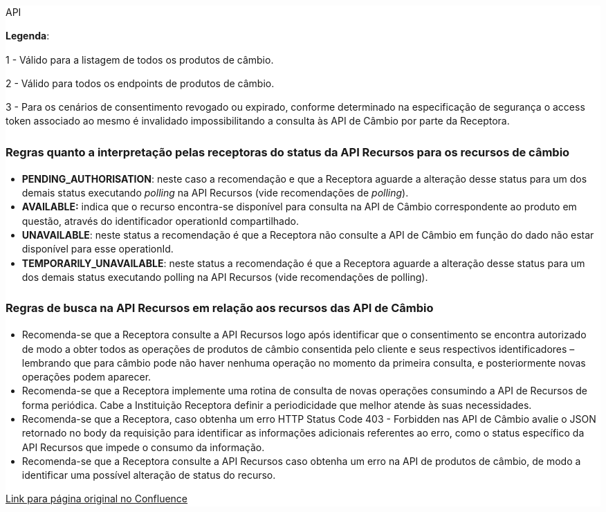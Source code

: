 API 

**Legenda**:

1 - Válido para a listagem de todos os produtos de câmbio.

2 - Válido para todos os endpoints de produtos de câmbio.

3 - Para os cenários de consentimento revogado ou expirado, conforme determinado na especificação de segurança o access token associado ao mesmo é invalidado impossibilitando a consulta às API de Câmbio por parte da Receptora.

### Regras quanto a interpretação pelas receptoras do status da API Recursos para os recursos de câmbio

- **PENDING\_AUTHORISATION**: neste caso a recomendação e que a Receptora aguarde a alteração desse status para um dos demais status executando *polling* na API Recursos (vide recomendações de *polling*).
- **AVAILABLE:** indica que o recurso encontra-se disponível para consulta na API de Câmbio correspondente ao produto em questão, através do identificador operationId compartilhado.
- **UNAVAILABLE**: neste status a recomendação é que a Receptora não consulte a API de Câmbio em função do dado não estar disponível para esse operationId.
- **TEMPORARILY\_UNAVAILABLE**: neste status a recomendação é que a Receptora aguarde a alteração desse status para um dos demais status executando polling na API Recursos (vide recomendações de polling).

### Regras de busca na API Recursos em relação aos recursos das API de Câmbio

- Recomenda-se que a Receptora consulte a API Recursos logo após identificar que o consentimento se encontra autorizado de modo a obter todos as operações de produtos de câmbio consentida pelo cliente e seus respectivos identificadores – lembrando que para câmbio pode não haver nenhuma operação no momento da primeira consulta, e posteriormente novas operações podem aparecer.
- Recomenda-se que a Receptora implemente uma rotina de consulta de novas operações consumindo a API de Recursos de forma periódica. Cabe a Instituição Receptora definir a periodicidade que melhor atende às suas necessidades.
- Recomenda-se que a Receptora, caso obtenha um erro HTTP Status Code 403 - Forbidden nas API de Câmbio avalie o JSON retornado no body da requisição para identificar as informações adicionais referentes ao erro, como o status específico da API Recursos que impede o consumo da informação.
- Recomenda-se que a Receptora consulte a API Recursos caso obtenha um erro na API de produtos de câmbio, de modo a identificar uma possível alteração de status do recurso.

[Link para página original no Confluence](https://openfinancebrasil.atlassian.net/wiki/spaces/OF/pages/114032786)